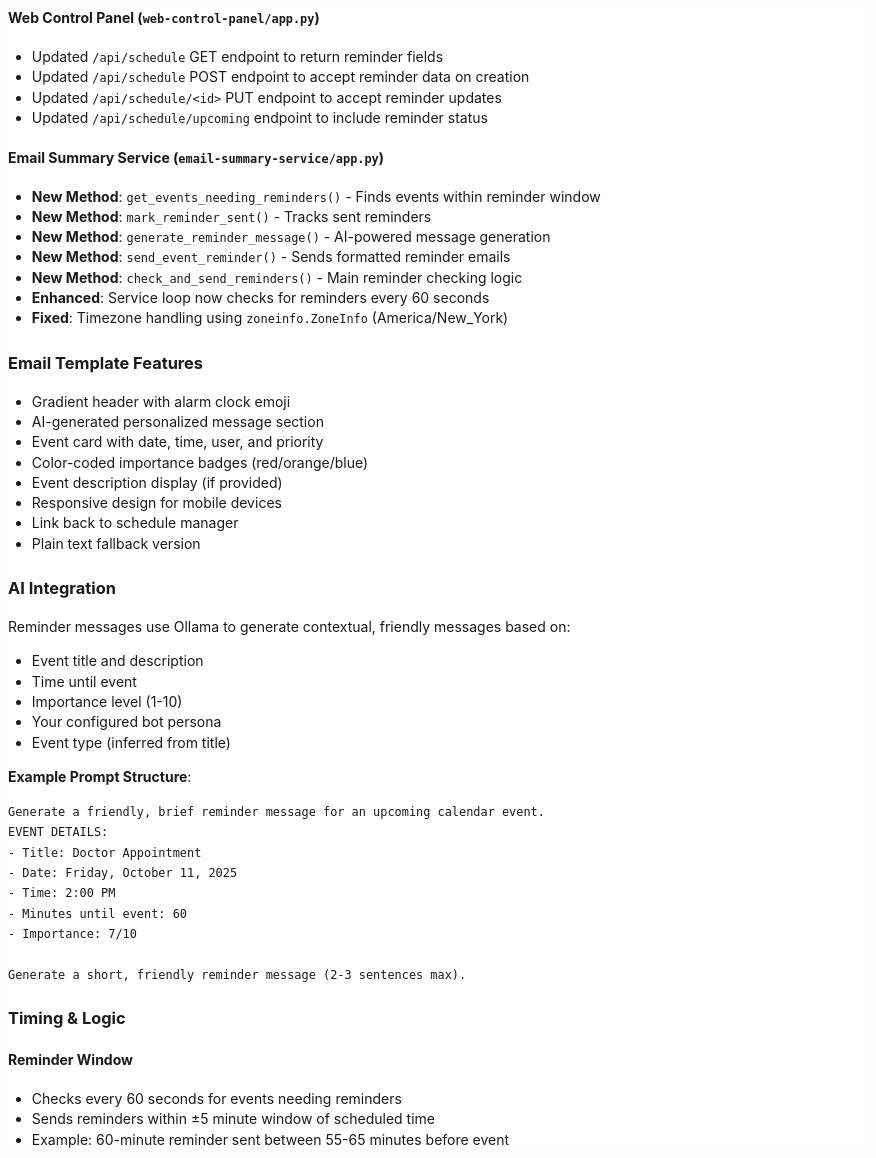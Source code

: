 #### Web Control Panel (`web-control-panel/app.py`)
- Updated `/api/schedule` GET endpoint to return reminder fields
- Updated `/api/schedule` POST endpoint to accept reminder data on creation
- Updated `/api/schedule/<id>` PUT endpoint to accept reminder updates
- Updated `/api/schedule/upcoming` endpoint to include reminder status

#### Email Summary Service (`email-summary-service/app.py`)
- **New Method**: `get_events_needing_reminders()` - Finds events within reminder window
- **New Method**: `mark_reminder_sent()` - Tracks sent reminders
- **New Method**: `generate_reminder_message()` - AI-powered message generation
- **New Method**: `send_event_reminder()` - Sends formatted reminder emails
- **New Method**: `check_and_send_reminders()` - Main reminder checking logic
- **Enhanced**: Service loop now checks for reminders every 60 seconds
- **Fixed**: Timezone handling using `zoneinfo.ZoneInfo` (America/New_York)

### Email Template Features
- Gradient header with alarm clock emoji
- AI-generated personalized message section
- Event card with date, time, user, and priority
- Color-coded importance badges (red/orange/blue)
- Event description display (if provided)
- Responsive design for mobile devices
- Link back to schedule manager
- Plain text fallback version

### AI Integration
Reminder messages use Ollama to generate contextual, friendly messages based on:
- Event title and description
- Time until event
- Importance level (1-10)
- Your configured bot persona
- Event type (inferred from title)

**Example Prompt Structure**:
```
Generate a friendly, brief reminder message for an upcoming calendar event.
EVENT DETAILS:
- Title: Doctor Appointment
- Date: Friday, October 11, 2025
- Time: 2:00 PM
- Minutes until event: 60
- Importance: 7/10

Generate a short, friendly reminder message (2-3 sentences max).
```

### Timing & Logic

#### Reminder Window
- Checks every 60 seconds for events needing reminders
- Sends reminders within ±5 minute window of scheduled time
- Example: 60-minute reminder sent between 55-65 minutes before event
